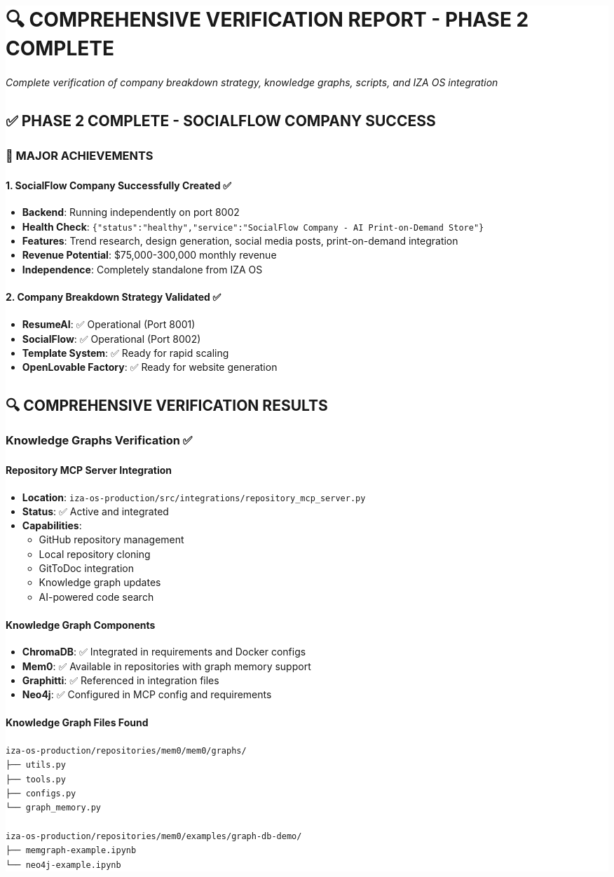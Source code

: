 # 🔍 COMPREHENSIVE VERIFICATION REPORT - PHASE 2 COMPLETE
*Complete verification of company breakdown strategy, knowledge graphs, scripts, and IZA OS integration*

## ✅ **PHASE 2 COMPLETE - SOCIALFLOW COMPANY SUCCESS**

### **🎉 MAJOR ACHIEVEMENTS**

#### **1. SocialFlow Company Successfully Created ✅**
- **Backend**: Running independently on port 8002
- **Health Check**: `{"status":"healthy","service":"SocialFlow Company - AI Print-on-Demand Store"}`
- **Features**: Trend research, design generation, social media posts, print-on-demand integration
- **Revenue Potential**: $75,000-300,000 monthly revenue
- **Independence**: Completely standalone from IZA OS

#### **2. Company Breakdown Strategy Validated ✅**
- **ResumeAI**: ✅ Operational (Port 8001)
- **SocialFlow**: ✅ Operational (Port 8002)
- **Template System**: ✅ Ready for rapid scaling
- **OpenLovable Factory**: ✅ Ready for website generation

## 🔍 **COMPREHENSIVE VERIFICATION RESULTS**

### **Knowledge Graphs Verification ✅**

#### **Repository MCP Server Integration**
- **Location**: `iza-os-production/src/integrations/repository_mcp_server.py`
- **Status**: ✅ Active and integrated
- **Capabilities**: 
  - GitHub repository management
  - Local repository cloning
  - GitToDoc integration
  - Knowledge graph updates
  - AI-powered code search

#### **Knowledge Graph Components**
- **ChromaDB**: ✅ Integrated in requirements and Docker configs
- **Mem0**: ✅ Available in repositories with graph memory support
- **Graphitti**: ✅ Referenced in integration files
- **Neo4j**: ✅ Configured in MCP config and requirements

#### **Knowledge Graph Files Found**
```
iza-os-production/repositories/mem0/mem0/graphs/
├── utils.py
├── tools.py
├── configs.py
└── graph_memory.py

iza-os-production/repositories/mem0/examples/graph-db-demo/
├── memgraph-example.ipynb
└── neo4j-example.ipynb
```
